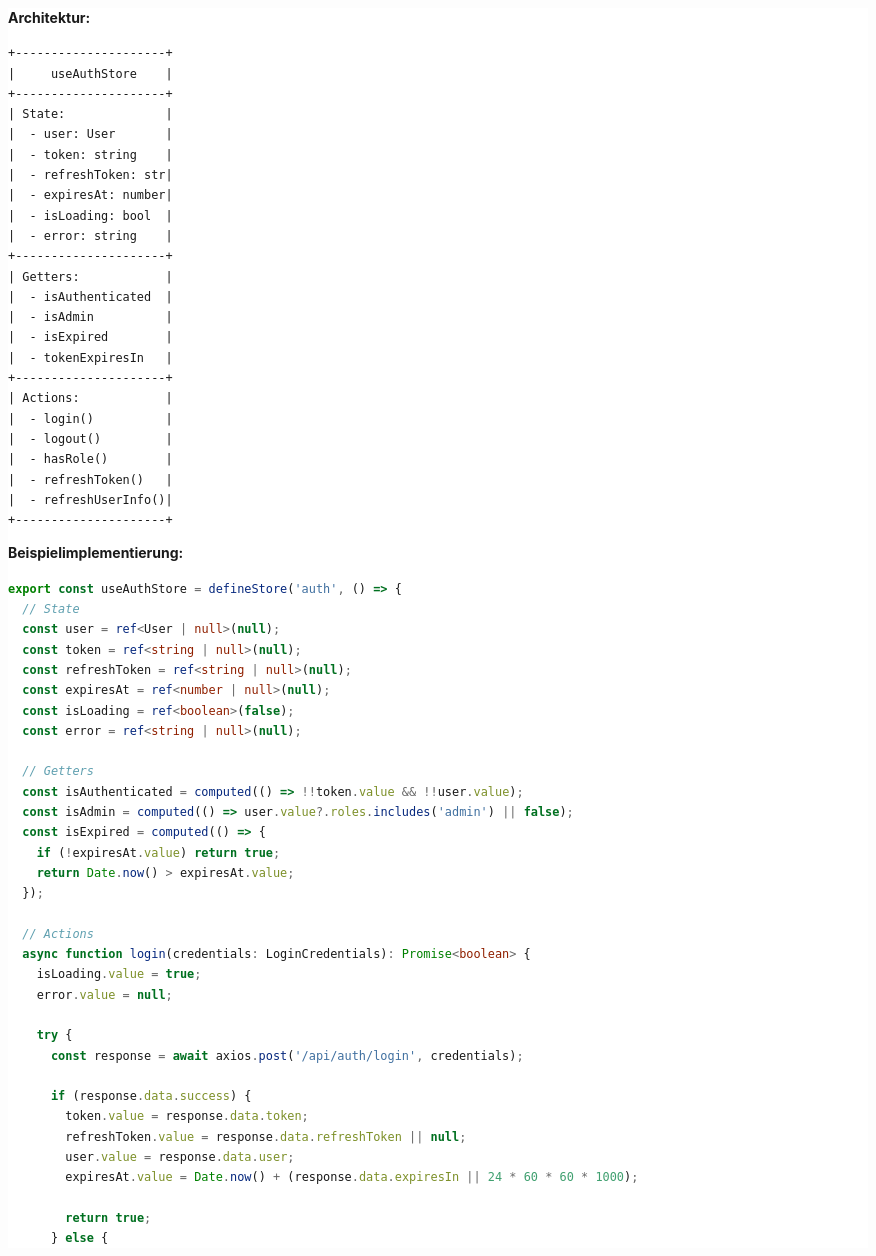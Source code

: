 **Architektur:**

```
+---------------------+
|     useAuthStore    |
+---------------------+
| State:              |
|  - user: User       |
|  - token: string    |
|  - refreshToken: str|
|  - expiresAt: number|
|  - isLoading: bool  |
|  - error: string    |
+---------------------+
| Getters:            |
|  - isAuthenticated  |
|  - isAdmin          |
|  - isExpired        |
|  - tokenExpiresIn   |
+---------------------+
| Actions:            |
|  - login()          |
|  - logout()         |
|  - hasRole()        |
|  - refreshToken()   |
|  - refreshUserInfo()|
+---------------------+
```

**Beispielimplementierung:**

```typescript
export const useAuthStore = defineStore('auth', () => {
  // State
  const user = ref<User | null>(null);
  const token = ref<string | null>(null);
  const refreshToken = ref<string | null>(null);
  const expiresAt = ref<number | null>(null);
  const isLoading = ref<boolean>(false);
  const error = ref<string | null>(null);
  
  // Getters
  const isAuthenticated = computed(() => !!token.value && !!user.value);
  const isAdmin = computed(() => user.value?.roles.includes('admin') || false);
  const isExpired = computed(() => {
    if (!expiresAt.value) return true;
    return Date.now() > expiresAt.value;
  });
  
  // Actions
  async function login(credentials: LoginCredentials): Promise<boolean> {
    isLoading.value = true;
    error.value = null;
    
    try {
      const response = await axios.post('/api/auth/login', credentials);
      
      if (response.data.success) {
        token.value = response.data.token;
        refreshToken.value = response.data.refreshToken || null;
        user.value = response.data.user;
        expiresAt.value = Date.now() + (response.data.expiresIn || 24 * 60 * 60 * 1000);
        
        return true;
      } else {
```